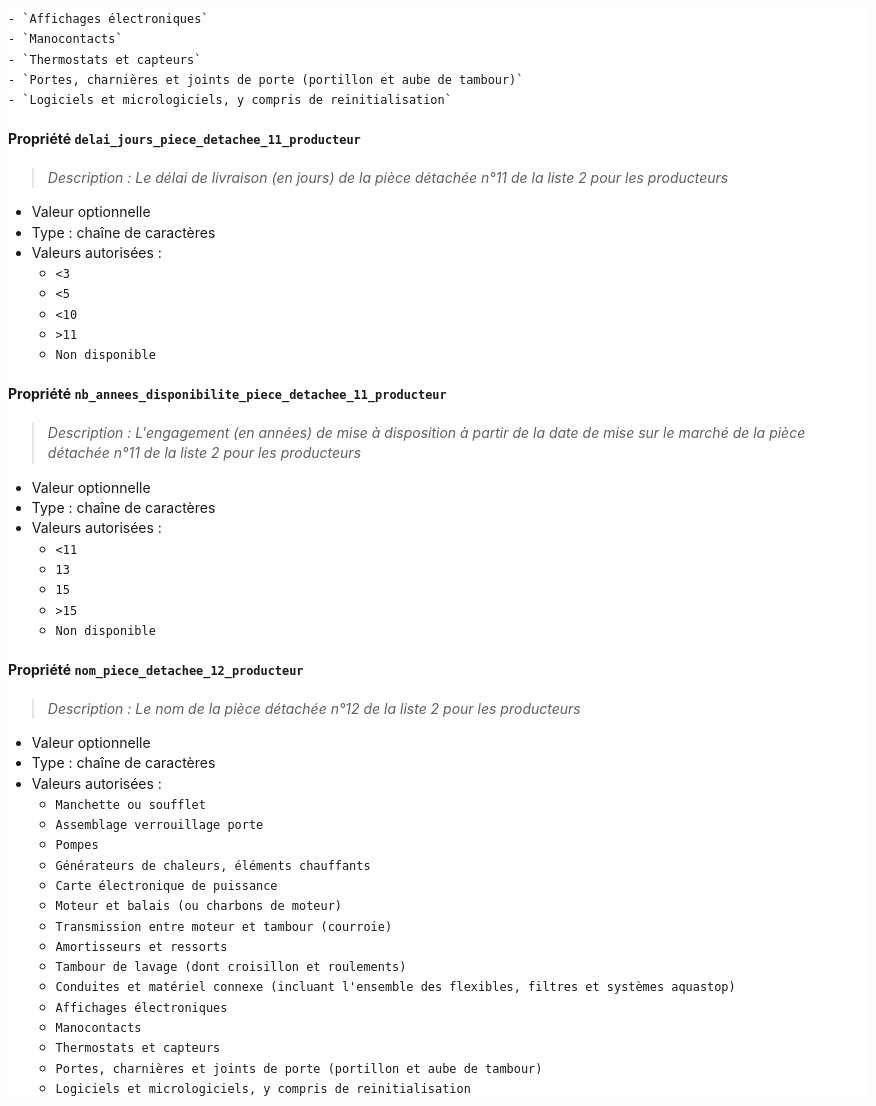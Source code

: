     - `Affichages électroniques`
    - `Manocontacts`
    - `Thermostats et capteurs`
    - `Portes, charnières et joints de porte (portillon et aube de tambour)`
    - `Logiciels et micrologiciels, y compris de reinitialisation`

#### Propriété `delai_jours_piece_detachee_11_producteur`

> *Description : Le délai de livraison (en jours) de la pièce détachée n°11 de la liste 2 pour les producteurs*
- Valeur optionnelle
- Type : chaîne de caractères
- Valeurs autorisées : 
    - `<3`
    - `<5`
    - `<10`
    - `>11`
    - `Non disponible`

#### Propriété `nb_annees_disponibilite_piece_detachee_11_producteur`

> *Description : L'engagement (en années) de mise à disposition à partir de la date de mise sur le marché de la pièce détachée n°11 de la liste 2 pour les producteurs*
- Valeur optionnelle
- Type : chaîne de caractères
- Valeurs autorisées : 
    - `<11`
    - `13`
    - `15`
    - `>15`
    - `Non disponible`

#### Propriété `nom_piece_detachee_12_producteur`

> *Description : Le nom de la pièce détachée n°12 de la liste 2 pour les producteurs*
- Valeur optionnelle
- Type : chaîne de caractères
- Valeurs autorisées : 
    - `Manchette ou soufflet`
    - `Assemblage verrouillage porte`
    - `Pompes`
    - `Générateurs de chaleurs, éléments chauffants`
    - `Carte électronique de puissance`
    - `Moteur et balais (ou charbons de moteur)`
    - `Transmission entre moteur et tambour (courroie)`
    - `Amortisseurs et ressorts`
    - `Tambour de lavage (dont croisillon et roulements)`
    - `Conduites et matériel connexe (incluant l'ensemble des flexibles, filtres et systèmes aquastop)`
    - `Affichages électroniques`
    - `Manocontacts`
    - `Thermostats et capteurs`
    - `Portes, charnières et joints de porte (portillon et aube de tambour)`
    - `Logiciels et micrologiciels, y compris de reinitialisation`
